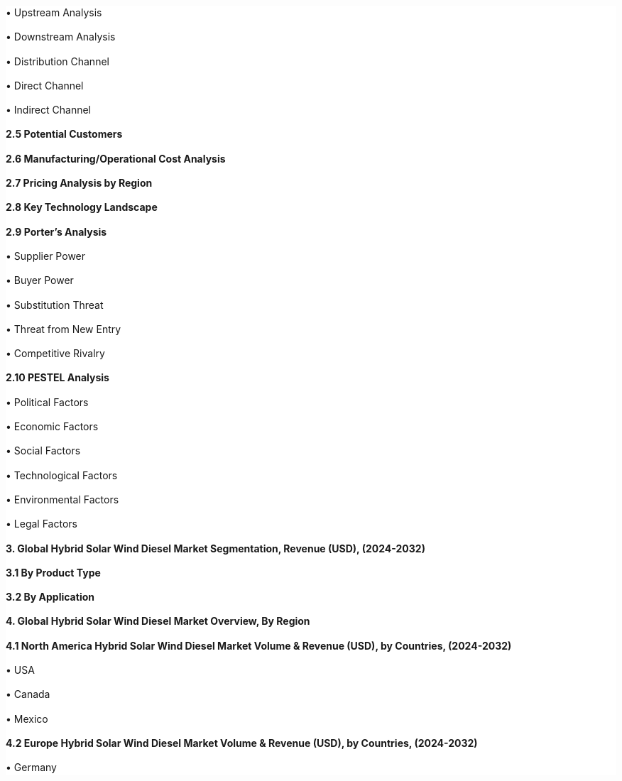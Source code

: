 • Upstream Analysis

• Downstream Analysis

• Distribution Channel

• Direct Channel

• Indirect Channel

<strong>2.5 Potential Customers</strong>

<strong>2.6 Manufacturing/Operational Cost Analysis</strong>

<strong>2.7 Pricing Analysis by Region</strong>

<strong>2.8 Key Technology Landscape</strong>

<strong>2.9 Porter’s Analysis</strong>

• Supplier Power

• Buyer Power

• Substitution Threat

• Threat from New Entry

• Competitive Rivalry

<strong>2.10 PESTEL Analysis</strong>

• Political Factors

• Economic Factors

• Social Factors

• Technological Factors

• Environmental Factors

• Legal Factors

<strong>3. Global Hybrid Solar Wind Diesel Market Segmentation, Revenue (USD), (2024-2032)</strong>

<strong>3.1 By Product Type</strong>

<strong>3.2 By Application</strong>

<strong>4. Global Hybrid Solar Wind Diesel Market Overview, By Region</strong>

<strong>4.1 North America Hybrid Solar Wind Diesel Market Volume &amp; Revenue (USD), by Countries, (2024-2032)</strong>

• USA

• Canada

• Mexico

<strong>4.2 Europe Hybrid Solar Wind Diesel Market Volume &amp; Revenue (USD), by Countries, (2024-2032)</strong>

• Germany
